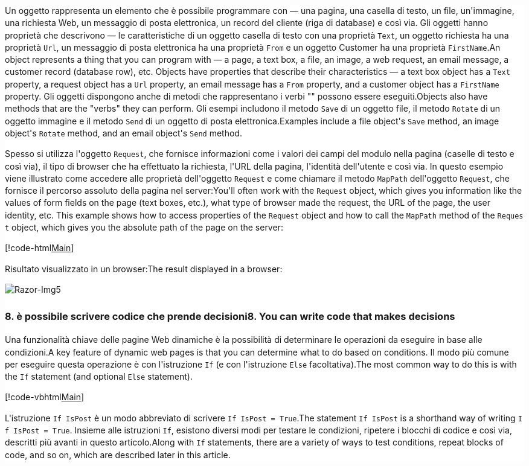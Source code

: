 <span data-ttu-id="9de79-160">Un oggetto rappresenta un elemento che è possibile programmare con &#8212; una pagina, una casella di testo, un file, un'immagine, una richiesta Web, un messaggio di posta elettronica, un record del cliente (riga di database) e così via. Gli oggetti hanno proprietà che descrivono &#8212; le caratteristiche di un oggetto casella di testo con una proprietà `Text`, un oggetto richiesta ha una proprietà `Url`, un messaggio di posta elettronica ha una proprietà `From` e un oggetto Customer ha una proprietà `FirstName`.</span><span class="sxs-lookup"><span data-stu-id="9de79-160">An object represents a thing that you can program with &#8212; a page, a text box, a file, an image, a web request, an email message, a customer record (database row), etc. Objects have properties that describe their characteristics &#8212; a text box object has a `Text` property, a request object has a `Url` property, an email message has a `From` property, and a customer object has a `FirstName` property.</span></span> <span data-ttu-id="9de79-161">Gli oggetti dispongono anche di metodi che rappresentano i verbi &quot;&quot; possono essere eseguiti.</span><span class="sxs-lookup"><span data-stu-id="9de79-161">Objects also have methods that are the &quot;verbs&quot; they can perform.</span></span> <span data-ttu-id="9de79-162">Gli esempi includono il metodo `Save` di un oggetto file, il metodo `Rotate` di un oggetto immagine e il metodo `Send` di un oggetto di posta elettronica.</span><span class="sxs-lookup"><span data-stu-id="9de79-162">Examples include a file object's `Save` method, an image object's `Rotate` method, and an email object's `Send` method.</span></span>

<span data-ttu-id="9de79-163">Spesso si utilizza l'oggetto `Request`, che fornisce informazioni come i valori dei campi del modulo nella pagina (caselle di testo e così via), il tipo di browser che ha effettuato la richiesta, l'URL della pagina, l'identità dell'utente e così via. In questo esempio viene illustrato come accedere alle proprietà dell'oggetto `Request` e come chiamare il metodo `MapPath` dell'oggetto `Request`, che fornisce il percorso assoluto della pagina nel server:</span><span class="sxs-lookup"><span data-stu-id="9de79-163">You'll often work with the `Request` object, which gives you information like the values of form fields on the page (text boxes, etc.), what type of browser made the request, the URL of the page, the user identity, etc. This example shows how to access properties of the `Request` object and how to call the `MapPath` method of the `Request` object, which gives you the absolute path of the page on the server:</span></span>

[!code-html[Main](introducing-razor-syntax-vb/samples/sample8.html)]

<span data-ttu-id="9de79-164">Risultato visualizzato in un browser:</span><span class="sxs-lookup"><span data-stu-id="9de79-164">The result displayed in a browser:</span></span>

![Razor-Img5](introducing-razor-syntax-vb/_static/image6.jpg)

### <a name="8-you-can-write-code-that-makes-decisions"></a><span data-ttu-id="9de79-166">8. è possibile scrivere codice che prende decisioni</span><span class="sxs-lookup"><span data-stu-id="9de79-166">8. You can write code that makes decisions</span></span>

<span data-ttu-id="9de79-167">Una funzionalità chiave delle pagine Web dinamiche è la possibilità di determinare le operazioni da eseguire in base alle condizioni.</span><span class="sxs-lookup"><span data-stu-id="9de79-167">A key feature of dynamic web pages is that you can determine what to do based on conditions.</span></span> <span data-ttu-id="9de79-168">Il modo più comune per eseguire questa operazione è con l'istruzione `If` (e con l'istruzione `Else` facoltativa).</span><span class="sxs-lookup"><span data-stu-id="9de79-168">The most common way to do this is with the `If` statement (and optional `Else` statement).</span></span>

[!code-vbhtml[Main](introducing-razor-syntax-vb/samples/sample9.vbhtml)]

<span data-ttu-id="9de79-169">L'istruzione `If IsPost` è un modo abbreviato di scrivere `If IsPost = True`.</span><span class="sxs-lookup"><span data-stu-id="9de79-169">The statement `If IsPost` is a shorthand way of writing `If IsPost = True`.</span></span> <span data-ttu-id="9de79-170">Insieme alle istruzioni `If`, esistono diversi modi per testare le condizioni, ripetere i blocchi di codice e così via, descritti più avanti in questo articolo.</span><span class="sxs-lookup"><span data-stu-id="9de79-170">Along with `If` statements, there are a variety of ways to test conditions, repeat blocks of code, and so on, which are described later in this article.</span></span>
